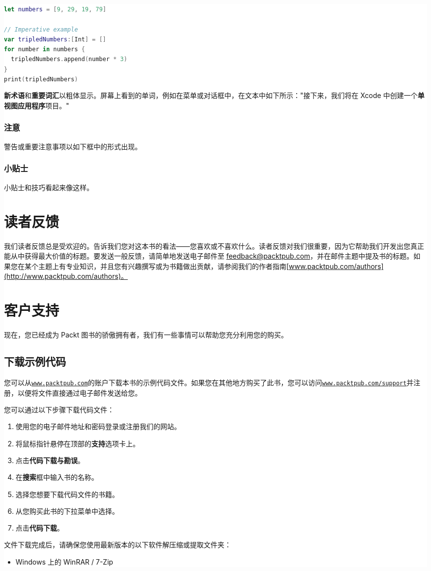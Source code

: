 ```swift
let numbers = [9, 29, 19, 79]

// Imperative example
var tripledNumbers:[Int] = []
for number in numbers {
  tripledNumbers.append(number * 3)
}
print(tripledNumbers)
```

**新术语**和**重要词汇**以粗体显示。屏幕上看到的单词，例如在菜单或对话框中，在文本中如下所示："接下来，我们将在 Xcode 中创建一个**单视图应用程序**项目。"

### 注意

警告或重要注意事项以如下框中的形式出现。

### 小贴士

小贴士和技巧看起来像这样。

# 读者反馈

我们读者反馈总是受欢迎的。告诉我们您对这本书的看法——您喜欢或不喜欢什么。读者反馈对我们很重要，因为它帮助我们开发出您真正能从中获得最大价值的标题。要发送一般反馈，请简单地发送电子邮件至 feedback@packtpub.com，并在邮件主题中提及书的标题。如果您在某个主题上有专业知识，并且您有兴趣撰写或为书籍做出贡献，请参阅我们的作者指南[www.packtpub.com/authors](http://www.packtpub.com/authors)。

# 客户支持

现在，您已经成为 Packt 图书的骄傲拥有者，我们有一些事情可以帮助您充分利用您的购买。

## 下载示例代码

您可以从[`www.packtpub.com`](http://www.packtpub.com)的账户下载本书的示例代码文件。如果您在其他地方购买了此书，您可以访问[`www.packtpub.com/support`](http://www.packtpub.com/support)并注册，以便将文件直接通过电子邮件发送给您。

您可以通过以下步骤下载代码文件：

1.  使用您的电子邮件地址和密码登录或注册我们的网站。

1.  将鼠标指针悬停在顶部的**支持**选项卡上。

1.  点击**代码下载与勘误**。

1.  在**搜索**框中输入书的名称。

1.  选择您想要下载代码文件的书籍。

1.  从您购买此书的下拉菜单中选择。

1.  点击**代码下载**。

文件下载完成后，请确保您使用最新版本的以下软件解压缩或提取文件夹：

+   Windows 上的 WinRAR / 7-Zip
